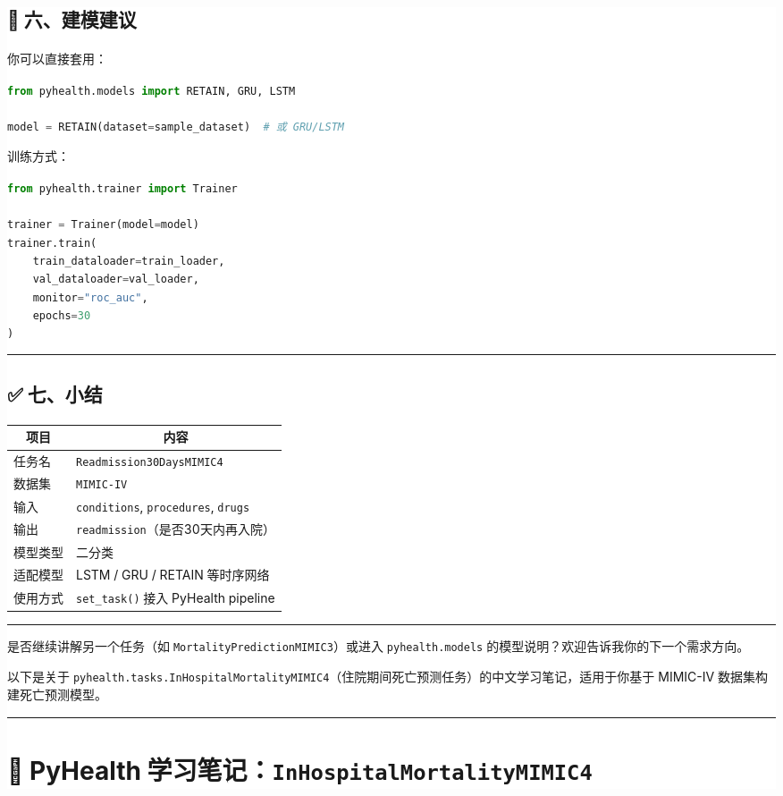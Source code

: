 
## 🧠 六、建模建议

你可以直接套用：

```python
from pyhealth.models import RETAIN, GRU, LSTM

model = RETAIN(dataset=sample_dataset)  # 或 GRU/LSTM
```

训练方式：

```python
from pyhealth.trainer import Trainer

trainer = Trainer(model=model)
trainer.train(
    train_dataloader=train_loader,
    val_dataloader=val_loader,
    monitor="roc_auc",
    epochs=30
)
```

---

## ✅ 七、小结

| 项目   | 内容                                  |
| ---- | ----------------------------------- |
| 任务名  | `Readmission30DaysMIMIC4`           |
| 数据集  | `MIMIC-IV`                          |
| 输入   | `conditions`, `procedures`, `drugs` |
| 输出   | `readmission`（是否30天内再入院）            |
| 模型类型 | 二分类                                 |
| 适配模型 | LSTM / GRU / RETAIN 等时序网络           |
| 使用方式 | `set_task()` 接入 PyHealth pipeline   |

---

是否继续讲解另一个任务（如 `MortalityPredictionMIMIC3`）或进入 `pyhealth.models` 的模型说明？欢迎告诉我你的下一个需求方向。

以下是关于 `pyhealth.tasks.InHospitalMortalityMIMIC4`（住院期间死亡预测任务）的中文学习笔记，适用于你基于 MIMIC-IV 数据集构建死亡预测模型。

---

# 🏥 PyHealth 学习笔记：`InHospitalMortalityMIMIC4`

